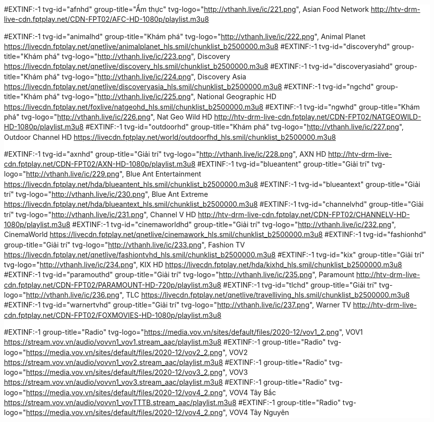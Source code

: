 #EXTINF:-1 tvg-id="afnhd" group-title="Ẩm thực" tvg-logo="http://vthanh.live/ic/221.png", Asian Food Network
http://htv-drm-live-cdn.fptplay.net/CDN-FPT02/AFC-HD-1080p/playlist.m3u8

#EXTINF:-1 tvg-id="animalhd" group-title="Khám phá" tvg-logo="http://vthanh.live/ic/222.png", Animal Planet
https://livecdn.fptplay.net/qnetlive/animalplanet_hls.smil/chunklist_b2500000.m3u8
#EXTINF:-1 tvg-id="discoveryhd" group-title="Khám phá" tvg-logo="http://vthanh.live/ic/223.png", Discovery
https://livecdn.fptplay.net/qnetlive/discovery_hls.smil/chunklist_b2500000.m3u8
#EXTINF:-1 tvg-id="discoveryasiahd" group-title="Khám phá" tvg-logo="http://vthanh.live/ic/224.png", Discovery Asia
https://livecdn.fptplay.net/qnetlive/discoveryasia_hls.smil/chunklist_b2500000.m3u8
#EXTINF:-1 tvg-id="ngchd" group-title="Khám phá" tvg-logo="http://vthanh.live/ic/225.png", National Geographic HD
https://livecdn.fptplay.net/foxlive/natgeohd_hls.smil/chunklist_b2500000.m3u8
#EXTINF:-1 tvg-id="ngwhd" group-title="Khám phá" tvg-logo="http://vthanh.live/ic/226.png", Nat Geo Wild HD
http://htv-drm-live-cdn.fptplay.net/CDN-FPT02/NATGEOWILD-HD-1080p/playlist.m3u8
#EXTINF:-1 tvg-id="outdoorhd" group-title="Khám phá" tvg-logo="http://vthanh.live/ic/227.png", Outdoor Channel HD
https://livecdn.fptplay.net/world/outdoorfhd_hls.smil/chunklist_b2500000.m3u8

#EXTINF:-1 tvg-id="axnhd" group-title="Giải trí" tvg-logo="http://vthanh.live/ic/228.png", AXN HD
http://htv-drm-live-cdn.fptplay.net/CDN-FPT02/AXN-HD-1080p/playlist.m3u8
#EXTINF:-1 tvg-id="blueantent" group-title="Giải trí" tvg-logo="http://vthanh.live/ic/229.png", Blue Ant Entertainment
https://livecdn.fptplay.net/hda/blueantent_hls.smil/chunklist_b2500000.m3u8
#EXTINF:-1 tvg-id="blueantext" group-title="Giải trí" tvg-logo="http://vthanh.live/ic/230.png", Blue Ant Extreme
https://livecdn.fptplay.net/hda/blueantext_hls.smil/chunklist_b2500000.m3u8
#EXTINF:-1 tvg-id="channelvhd" group-title="Giải trí" tvg-logo="http://vthanh.live/ic/231.png", Channel V HD
http://htv-drm-live-cdn.fptplay.net/CDN-FPT02/CHANNELV-HD-1080p/playlist.m3u8
#EXTINF:-1 tvg-id="cinemaworldhd" group-title="Giải trí" tvg-logo="http://vthanh.live/ic/232.png", CinemaWorld
https://livecdn.fptplay.net/qnetlive/cinemawork_hls.smil/chunklist_b2500000.m3u8
#EXTINF:-1 tvg-id="fashionhd" group-title="Giải trí" tvg-logo="http://vthanh.live/ic/233.png", Fashion TV
https://livecdn.fptplay.net/qnetlive/fashiontvhd_hls.smil/chunklist_b2500000.m3u8
#EXTINF:-1 tvg-id="kix" group-title="Giải trí" tvg-logo="http://vthanh.live/ic/234.png", KIX HD
https://livecdn.fptplay.net/hda/kixhd_hls.smil/chunklist_b2500000.m3u8
#EXTINF:-1 tvg-id="paramouthd" group-title="Giải trí" tvg-logo="http://vthanh.live/ic/235.png", Paramount
http://htv-drm-live-cdn.fptplay.net/CDN-FPT02/PARAMOUNT-HD-720p/playlist.m3u8
#EXTINF:-1 tvg-id="tlchd" group-title="Giải trí" tvg-logo="http://vthanh.live/ic/236.png", TLC
https://livecdn.fptplay.net/qnetlive/travelliving_hls.smil/chunklist_b2500000.m3u8
#EXTINF:-1 tvg-id="warnertvhd" group-title="Giải trí" tvg-logo="http://vthanh.live/ic/237.png", Warner TV
http://htv-drm-live-cdn.fptplay.net/CDN-FPT02/FOXMOVIES-HD-1080p/playlist.m3u8

#EXTINF:-1 group-title="Radio" tvg-logo="https://media.vov.vn/sites/default/files/2020-12/vov1_2.png", VOV1
https://stream.vov.vn/audio/vovvn1_vov1.stream_aac/playlist.m3u8
#EXTINF:-1 group-title="Radio" tvg-logo="https://media.vov.vn/sites/default/files/2020-12/vov2_2.png", VOV2
https://stream.vov.vn/audio/vovvn1_vov2.stream_aac/playlist.m3u8
#EXTINF:-1 group-title="Radio" tvg-logo="https://media.vov.vn/sites/default/files/2020-12/vov3_2.png", VOV3
https://stream.vov.vn/audio/vovvn1_vov3.stream_aac/playlist.m3u8
#EXTINF:-1 group-title="Radio" tvg-logo="https://media.vov.vn/sites/default/files/2020-12/vov4_2.png", VOV4 Tây Bắc
https://stream.vov.vn/audio/vovvn1_vovTTTB.stream_aac/playlist.m3u8
#EXTINF:-1 group-title="Radio" tvg-logo="https://media.vov.vn/sites/default/files/2020-12/vov4_2.png", VOV4 Tây Nguyên